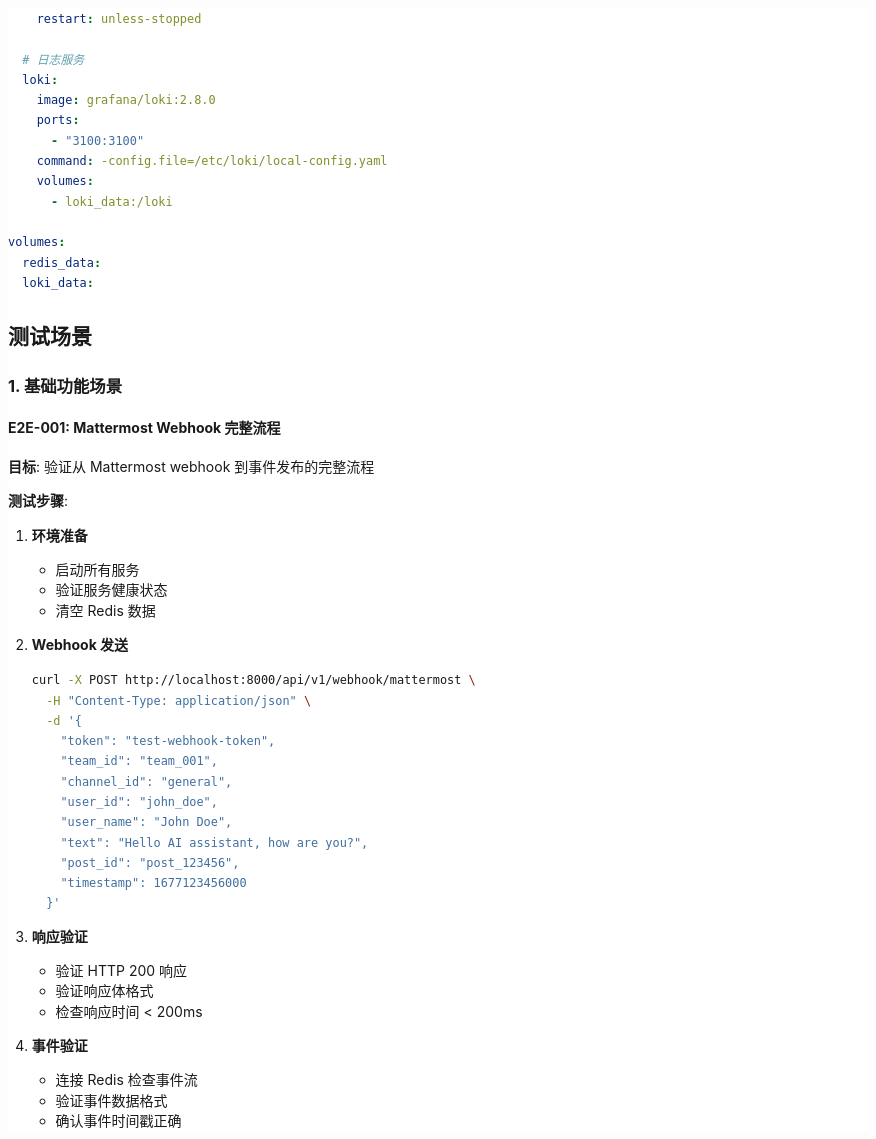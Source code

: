 ```yaml
    restart: unless-stopped

  # 日志服务
  loki:
    image: grafana/loki:2.8.0
    ports:
      - "3100:3100"
    command: -config.file=/etc/loki/local-config.yaml
    volumes:
      - loki_data:/loki

volumes:
  redis_data:
  loki_data:
```

## 测试场景

### 1. 基础功能场景

#### E2E-001: Mattermost Webhook 完整流程
**目标**: 验证从 Mattermost webhook 到事件发布的完整流程

**测试步骤**:
1. **环境准备**
   - 启动所有服务
   - 验证服务健康状态
   - 清空 Redis 数据

2. **Webhook 发送**
   ```bash
   curl -X POST http://localhost:8000/api/v1/webhook/mattermost \
     -H "Content-Type: application/json" \
     -d '{
       "token": "test-webhook-token",
       "team_id": "team_001",
       "channel_id": "general",
       "user_id": "john_doe",
       "user_name": "John Doe",
       "text": "Hello AI assistant, how are you?",
       "post_id": "post_123456",
       "timestamp": 1677123456000
     }'
   ```

3. **响应验证**
   - 验证 HTTP 200 响应
   - 验证响应体格式
   - 检查响应时间 < 200ms

4. **事件验证**
   - 连接 Redis 检查事件流
   - 验证事件数据格式
   - 确认事件时间戳正确
